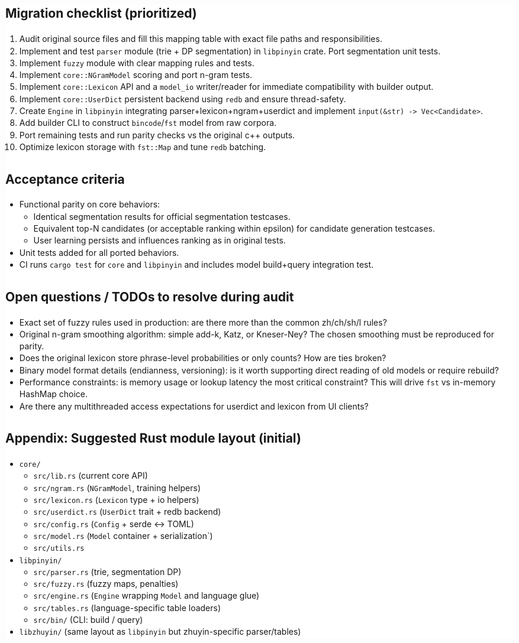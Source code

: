 Migration checklist (prioritized)
--------------------------------
1. Audit original source files and fill this mapping table with exact file paths and responsibilities.
2. Implement and test `parser` module (trie + DP segmentation) in `libpinyin` crate. Port segmentation unit tests.
3. Implement `fuzzy` module with clear mapping rules and tests.
4. Implement `core::NGramModel` scoring and port n-gram tests.
5. Implement `core::Lexicon` API and a `model_io` writer/reader for immediate compatibility with builder output.
6. Implement `core::UserDict` persistent backend using `redb` and ensure thread-safety.
7. Create `Engine` in `libpinyin` integrating parser+lexicon+ngram+userdict and implement `input(&str) -> Vec<Candidate>`.
8. Add builder CLI to construct `bincode`/`fst` model from raw corpora.
9. Port remaining tests and run parity checks vs the original c++ outputs.
10. Optimize lexicon storage with `fst::Map` and tune `redb` batching.

Acceptance criteria
-------------------
- Functional parity on core behaviors:
  - Identical segmentation results for official segmentation testcases.
  - Equivalent top-N candidates (or acceptable ranking within epsilon) for candidate generation testcases.
  - User learning persists and influences ranking as in original tests.
- Unit tests added for all ported behaviors.
- CI runs `cargo test` for `core` and `libpinyin` and includes model build+query integration test.

Open questions / TODOs to resolve during audit
---------------------------------------------
- Exact set of fuzzy rules used in production: are there more than the common zh/ch/sh/l rules?
- Original n-gram smoothing algorithm: simple add-k, Katz, or Kneser-Ney? The chosen smoothing must be reproduced for parity.
- Does the original lexicon store phrase-level probabilities or only counts? How are ties broken?
- Binary model format details (endianness, versioning): is it worth supporting direct reading of old models or require rebuild?
- Performance constraints: is memory usage or lookup latency the most critical constraint? This will drive `fst` vs in-memory HashMap choice.
- Are there any multithreaded access expectations for userdict and lexicon from UI clients?

Appendix: Suggested Rust module layout (initial)
-----------------------------------------------
- `core/`
  - `src/lib.rs` (current core API)
  - `src/ngram.rs` (`NGramModel`, training helpers)
  - `src/lexicon.rs` (`Lexicon` type + io helpers)
  - `src/userdict.rs` (`UserDict` trait + redb backend)
  - `src/config.rs` (`Config` + serde <-> TOML)
  - `src/model.rs` (`Model` container + serialization`)
  - `src/utils.rs`
- `libpinyin/`
  - `src/parser.rs` (trie, segmentation DP)
  - `src/fuzzy.rs` (fuzzy maps, penalties)
  - `src/engine.rs` (`Engine` wrapping `Model` and language glue)
  - `src/tables.rs` (language-specific table loaders)
  - `src/bin/` (CLI: build / query)
- `libzhuyin/` (same layout as `libpinyin` but zhuyin-specific parser/tables)

